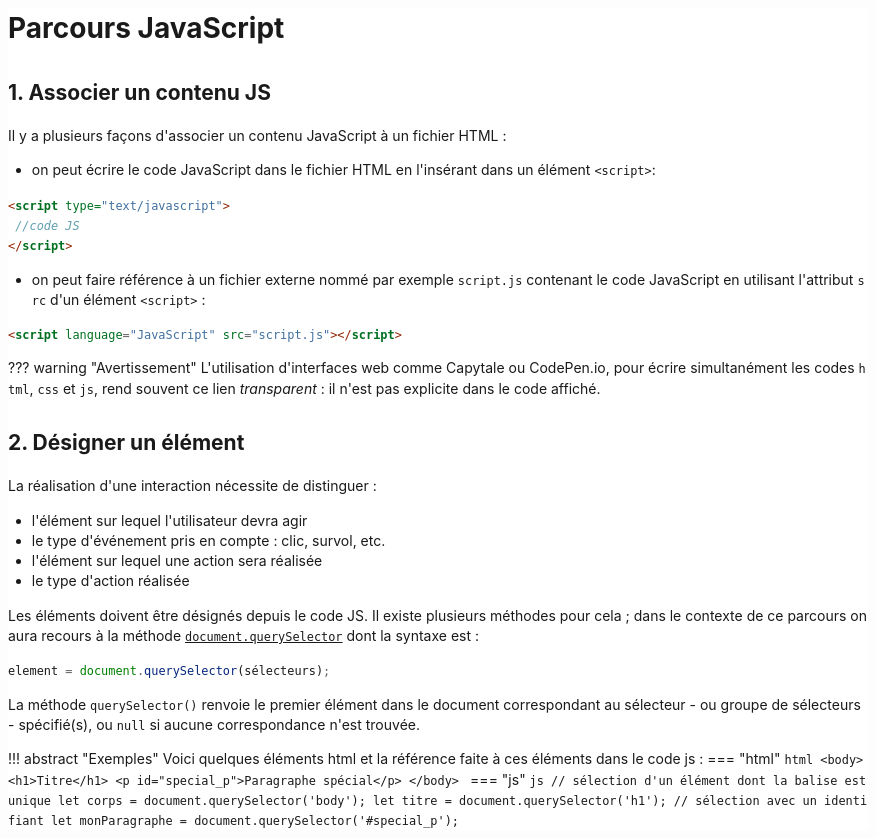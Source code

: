 # Parcours JavaScript

## 1. Associer un contenu JS
Il y a plusieurs façons d'associer un contenu JavaScript à un fichier HTML :

- on peut écrire le code JavaScript dans le fichier HTML en l'insérant dans un élément `<script>`:
```html
<script type="text/javascript">
 //code JS
</script>
```

- on peut faire référence à un fichier externe nommé par exemple `script.js` contenant le code JavaScript en utilisant l'attribut `src` d'un élément  `<script>` :  
```html
<script language="JavaScript" src="script.js"></script>
```
??? warning "Avertissement"
    L'utilisation d'interfaces web comme Capytale ou CodePen.io, pour écrire simultanément les codes `html`, `css` et `js`, rend souvent ce lien *transparent* : il n'est pas explicite dans le code affiché.

## 2. Désigner un élément

La réalisation d'une interaction nécessite de distinguer :  

- l'élément sur lequel l'utilisateur devra agir
- le type d'événement pris en compte : clic, survol, etc.
- l'élément sur lequel une action sera réalisée
- le type d'action réalisée

Les éléments doivent être désignés depuis le code JS. Il existe plusieurs méthodes pour cela ; dans le contexte de ce parcours on aura recours à la méthode [`document.querySelector`](https://developer.mozilla.org/fr/docs/Web/API/Document/querySelector) dont la syntaxe est :

```js
element = document.querySelector(sélecteurs);
```

La méthode `querySelector()` renvoie le premier élément dans le document correspondant au sélecteur - ou groupe de sélecteurs - spécifié(s), ou `null` si aucune correspondance n'est trouvée.

!!! abstract "Exemples"
    Voici quelques éléments html et la référence faite à ces éléments dans le code js :
    === "html"
        ```html
        <body>
        <h1>Titre</h1>
        <p id="special_p">Paragraphe spécial</p>
        </body>
        ```
    === "js"
        ```js
        // sélection d'un élément dont la balise est unique
        let corps = document.querySelector('body');
        let titre = document.querySelector('h1');
        // sélection avec un identifiant
        let monParagraphe = document.querySelector('#special_p');
        ```
